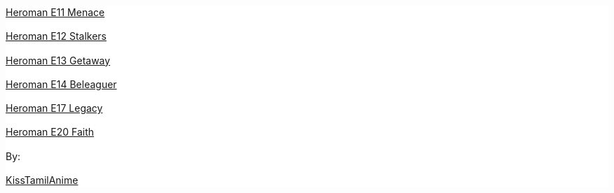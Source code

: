 [Heroman E11 Menace](https://hero.galaxydays.xyz/full?api=7930c6f5edb8ba509e8f182354d5bd3454e45c50&url=aHR0cHM6Ly9kcml2ZS5nb29nbGUuY29tL2ZpbGUvZC8xLVBSNWlOVXlNUXZ0RmNTMDF1S0VMaU93V0ZTclhiTjQvdmlldw==&type=2)

[Heroman E12 Stalkers](https://hero.galaxydays.xyz/full?api=7930c6f5edb8ba509e8f182354d5bd3454e45c50&url=aHR0cHM6Ly9kcml2ZS5nb29nbGUuY29tL2ZpbGUvZC8xYTJuRFM3RnBTZjlubWxGcDhuTXU1QkZmZlFwdVpYbWIvdmlldw==&type=2)

[Heroman E13 Getaway](https://hero.galaxydays.xyz/full?api=7930c6f5edb8ba509e8f182354d5bd3454e45c50&url=aHR0cHM6Ly9kcml2ZS5nb29nbGUuY29tL2ZpbGUvZC8xX2lJbER2ZkFWOTlTQlAzbE1oZko3ZnJpMHZjVkVRNzEvdmlldw==&type=2)

[Heroman E14 Beleaguer](https://hero.galaxydays.xyz/full?api=7930c6f5edb8ba509e8f182354d5bd3454e45c50&url=aHR0cHM6Ly9kcml2ZS5nb29nbGUuY29tL2ZpbGUvZC8xQTlheWdkNjJvbUpOOWVMSVVGTzNaYVpFNDFvSEx6aFIvdmlldw==&type=2)

[Heroman E17 Legacy](https://hero.galaxydays.xyz/full?api=7930c6f5edb8ba509e8f182354d5bd3454e45c50&url=aHR0cHM6Ly9kcml2ZS5nb29nbGUuY29tL2ZpbGUvZC8xSTEtYXl2Y1Z1bjNyWmZheklPOGtBNHc0U1Bac3oyMzcvdmlldw==&type=2)

[Heroman E20 Faith](https://hero.galaxydays.xyz/full?api=7930c6f5edb8ba509e8f182354d5bd3454e45c50&url=aHR0cHM6Ly9kcml2ZS5nb29nbGUuY29tL2ZpbGUvZC8xRGJfSUxMZTZrVzNwREdoVXY2S3JXRTdHbDdwdDFJclkvdmlldw==&type=2)

By:

[KissTamilAnime](https://kisstamilanime.co.uk/)
